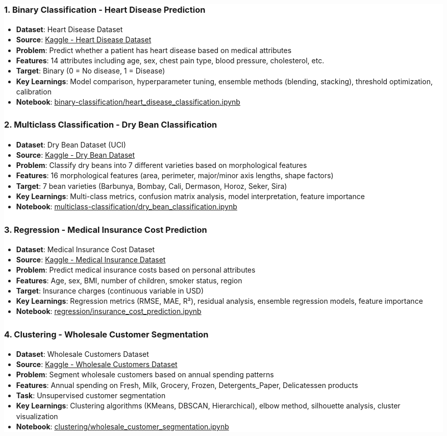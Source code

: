 ### 1. Binary Classification - Heart Disease Prediction
- **Dataset**: Heart Disease Dataset
- **Source**: [Kaggle - Heart Disease Dataset](https://www.kaggle.com/datasets/yasserh/heart-disease-dataset)
- **Problem**: Predict whether a patient has heart disease based on medical attributes
- **Features**: 14 attributes including age, sex, chest pain type, blood pressure, cholesterol, etc.
- **Target**: Binary (0 = No disease, 1 = Disease)
- **Key Learnings**: Model comparison, hyperparameter tuning, ensemble methods (blending, stacking), threshold optimization, calibration
- **Notebook**: [binary-classification/heart_disease_classification.ipynb](binary-classification/heart_disease_classification.ipynb)

### 2. Multiclass Classification - Dry Bean Classification
- **Dataset**: Dry Bean Dataset (UCI)
- **Source**: [Kaggle - Dry Bean Dataset](https://www.kaggle.com/datasets/sansuthi/dry-bean-dataset)
- **Problem**: Classify dry beans into 7 different varieties based on morphological features
- **Features**: 16 morphological features (area, perimeter, major/minor axis lengths, shape factors)
- **Target**: 7 bean varieties (Barbunya, Bombay, Cali, Dermason, Horoz, Seker, Sira)
- **Key Learnings**: Multi-class metrics, confusion matrix analysis, model interpretation, feature importance
- **Notebook**: [multiclass-classification/dry_bean_classification.ipynb](multiclass-classification/dry_bean_classification.ipynb)

### 3. Regression - Medical Insurance Cost Prediction
- **Dataset**: Medical Insurance Cost Dataset
- **Source**: [Kaggle - Medical Insurance Dataset](https://www.kaggle.com/datasets/mirichoi0218/insurance)
- **Problem**: Predict medical insurance costs based on personal attributes
- **Features**: Age, sex, BMI, number of children, smoker status, region
- **Target**: Insurance charges (continuous variable in USD)
- **Key Learnings**: Regression metrics (RMSE, MAE, R²), residual analysis, ensemble regression models, feature importance
- **Notebook**: [regression/insurance_cost_prediction.ipynb](regression/insurance_cost_prediction.ipynb)

### 4. Clustering - Wholesale Customer Segmentation
- **Dataset**: Wholesale Customers Dataset
- **Source**: [Kaggle - Wholesale Customers Dataset](https://www.kaggle.com/binovi/wholesale-customers-data-set)
- **Problem**: Segment wholesale customers based on annual spending patterns
- **Features**: Annual spending on Fresh, Milk, Grocery, Frozen, Detergents_Paper, Delicatessen products
- **Task**: Unsupervised customer segmentation
- **Key Learnings**: Clustering algorithms (KMeans, DBSCAN, Hierarchical), elbow method, silhouette analysis, cluster visualization
- **Notebook**: [clustering/wholesale_customer_segmentation.ipynb](clustering/wholesale_customer_segmentation.ipynb)
